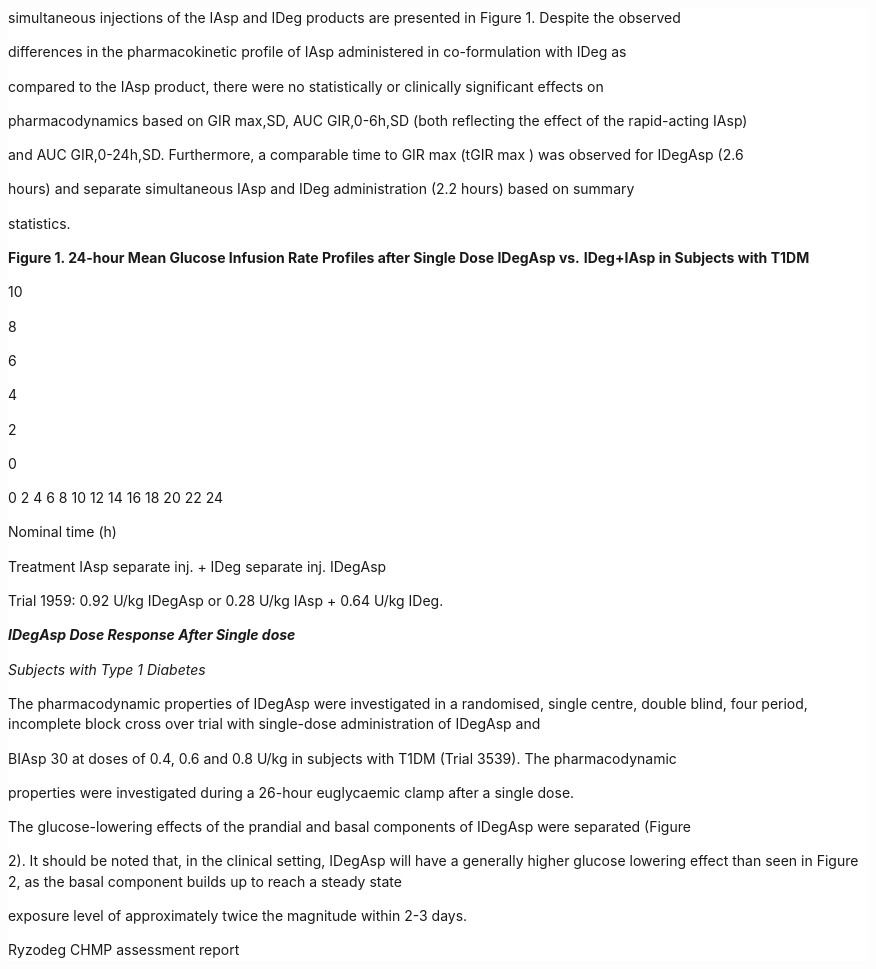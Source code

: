 simultaneous injections of the IAsp and IDeg products are presented in Figure 1. Despite the observed

differences in the pharmacokinetic profile of IAsp administered in co-formulation with IDeg as

compared to the IAsp product, there were no statistically or clinically significant effects on

pharmacodynamics based on GIR max,SD, AUC GIR,0-6h,SD (both reflecting the effect of the rapid-acting IAsp)

and AUC GIR,0-24h,SD. Furthermore, a comparable time to GIR max (tGIR max ) was observed for IDegAsp (2.6

hours) and separate simultaneous IAsp and IDeg administration (2.2 hours) based on summary

statistics.

**Figure 1. 24-hour Mean Glucose Infusion Rate Profiles after Single Dose IDegAsp vs.**
**IDeg+IAsp in Subjects with T1DM**

10

8

6

4

2

0

0 2 4 6 8 10 12 14 16 18 20 22 24

Nominal time (h)

Treatment IAsp separate inj. + IDeg separate inj.
IDegAsp

Trial 1959: 0.92 U/kg IDegAsp or 0.28 U/kg IAsp + 0.64 U/kg IDeg.

***IDegAsp Dose Response After Single dose***

*Subjects with Type 1 Diabetes*

The pharmacodynamic properties of IDegAsp were investigated in a randomised, single centre, double
blind, four period, incomplete block cross over trial with single-dose administration of IDegAsp and

BIAsp 30 at doses of 0.4, 0.6 and 0.8 U/kg in subjects with T1DM (Trial 3539). The pharmacodynamic

properties were investigated during a 26-hour euglycaemic clamp after a single dose.

The glucose-lowering effects of the prandial and basal components of IDegAsp were separated (Figure

2). It should be noted that, in the clinical setting, IDegAsp will have a generally higher glucose
lowering effect than seen in Figure 2, as the basal component builds up to reach a steady state

exposure level of approximately twice the magnitude within 2-3 days.

Ryzodeg
CHMP assessment report
